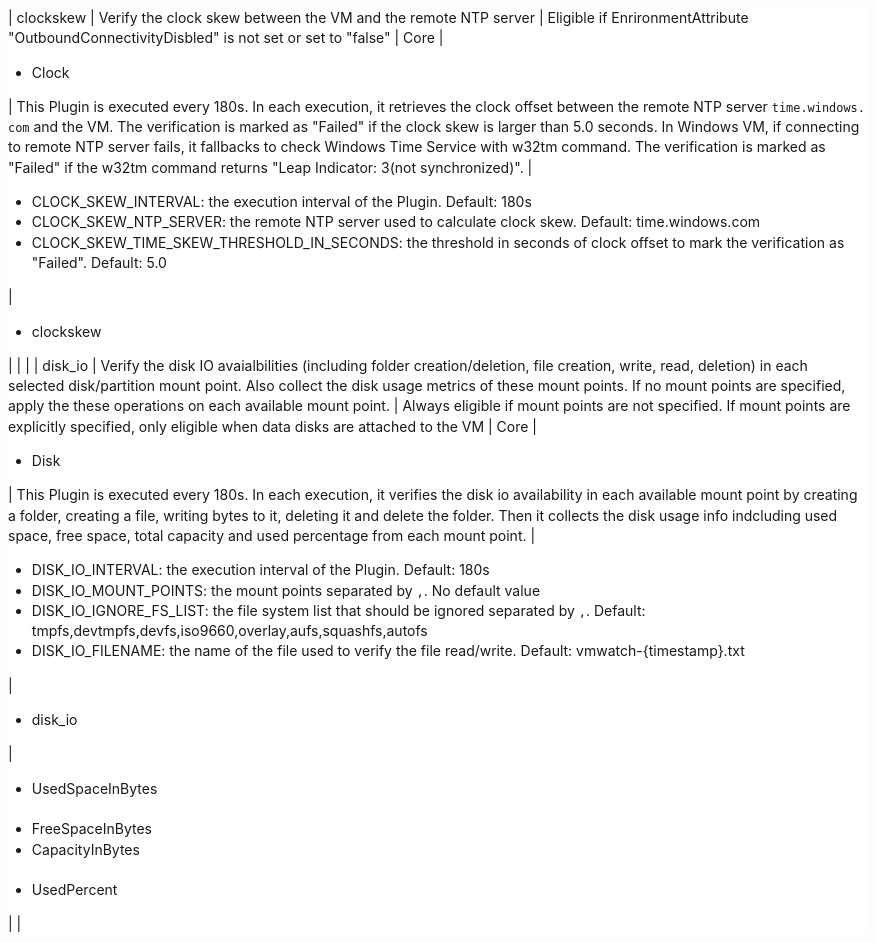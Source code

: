 | clockskew               | Verify the clock skew between the VM and the remote NTP server                                                                                                                                                                                                                                                                                                                                                                                    | Eligible if EnrironmentAttribute "OutboundConnectivityDisbled" is not set or set to "false"                                                       | Core     | <ul><li>Clock</li></ul>    | This Plugin is executed every 180s. In each execution, it retrieves the clock offset between the remote NTP server `time.windows.com` and the VM. The verification is marked as "Failed" if the clock skew is larger than 5.0 seconds. In Windows VM, if connecting to remote NTP server fails, it fallbacks to check Windows Time Service with w32tm command. The verification is marked as "Failed" if the w32tm command returns "Leap Indicator: 3(not synchronized)". | <ul> <li>CLOCK_SKEW_INTERVAL: the execution interval of the Plugin. Default: 180s</li> <li>CLOCK_SKEW_NTP_SERVER: the remote NTP server used to calculate clock skew. Default: time.windows.com</li> <li>CLOCK_SKEW_TIME_SKEW_THRESHOLD_IN_SECONDS: the threshold in seconds of clock offset to mark the verification as "Failed". Default: 5.0</li> </ul>                                                                                                                                                                                                                                                                                                                                                                                                                              | <ul> <li>clockskew</li> </ul>             |                                                                                                                                                                                                                                                                                                                                                                                            |                                            |
| disk_io                 | Verify the disk IO avaialbilities (including folder creation/deletion, file creation, write, read, deletion) in each selected disk/partition mount point. Also collect the disk usage metrics of these mount points. If no mount points are specified, apply the these operations on each available mount point.                                                                                                                                  | Always eligible if mount points are not specified. If mount points are explicitly specified, only eligible when data disks are attached to the VM | Core     | <ul><li>Disk</li></ul>     | This Plugin is executed every 180s. In each execution, it verifies the disk io availability in each available mount point by creating a folder, creating a file, writing bytes to it, deleting it and delete the folder. Then it collects the disk usage info indcluding used space, free space, total capacity and used percentage from each mount point.                                                                                                                | <ul> <li>DISK_IO_INTERVAL: the execution interval of the Plugin. Default: 180s</li> <li>DISK_IO_MOUNT_POINTS: the mount points separated by `,`. No default value</li> <li>DISK_IO_IGNORE_FS_LIST: the file system list that should be ignored separated by `,`. Default: tmpfs,devtmpfs,devfs,iso9660,overlay,aufs,squashfs,autofs</li> <li>DISK_IO_FILENAME: the name of the file used to verify the file read/write. Default: vmwatch-{timestamp}.txt </li> </ul>                                                                                                                                                                                                                                                                                                                    | <ul> <li>disk_io</li> </ul>               | <ul>  <li>UsedSpaceInBytes</li>  <li>FreeSpaceInBytes</li>  <li>CapacityInBytes</li>  <li>UsedPercent</li> </ul>                                                                                                                                                                                                                                                                           |                                            |